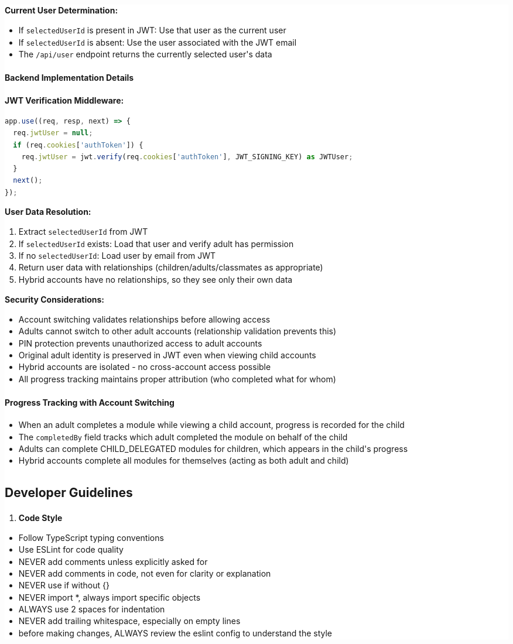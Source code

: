 **Current User Determination:**
- If `selectedUserId` is present in JWT: Use that user as the current user
- If `selectedUserId` is absent: Use the user associated with the JWT email
- The `/api/user` endpoint returns the currently selected user's data

#### Backend Implementation Details

**JWT Verification Middleware:**
```typescript
app.use((req, resp, next) => {
  req.jwtUser = null;
  if (req.cookies['authToken']) {
    req.jwtUser = jwt.verify(req.cookies['authToken'], JWT_SIGNING_KEY) as JWTUser;
  }
  next();
});
```

**User Data Resolution:**
1. Extract `selectedUserId` from JWT
2. If `selectedUserId` exists: Load that user and verify adult has permission
3. If no `selectedUserId`: Load user by email from JWT
4. Return user data with relationships (children/adults/classmates as appropriate)
5. Hybrid accounts have no relationships, so they see only their own data

**Security Considerations:**
- Account switching validates relationships before allowing access
- Adults cannot switch to other adult accounts (relationship validation prevents this)
- PIN protection prevents unauthorized access to adult accounts
- Original adult identity is preserved in JWT even when viewing child accounts
- Hybrid accounts are isolated - no cross-account access possible
- All progress tracking maintains proper attribution (who completed what for whom)

#### Progress Tracking with Account Switching

- When an adult completes a module while viewing a child account, progress is recorded for the child
- The `completedBy` field tracks which adult completed the module on behalf of the child
- Adults can complete CHILD_DELEGATED modules for children, which appears in the child's progress
- Hybrid accounts complete all modules for themselves (acting as both adult and child)

## Developer Guidelines

1. **Code Style**
  - Follow TypeScript typing conventions
  - Use ESLint for code quality
  - NEVER add comments unless explicitly asked for
  - NEVER add comments in code, not even for clarity or explanation
  - NEVER use if without {}
  - NEVER import \*, always import specific objects
  - ALWAYS use 2 spaces for indentation
  - NEVER add trailing whitespace, especially on empty lines
  - before making changes, ALWAYS review the eslint config to understand the style
